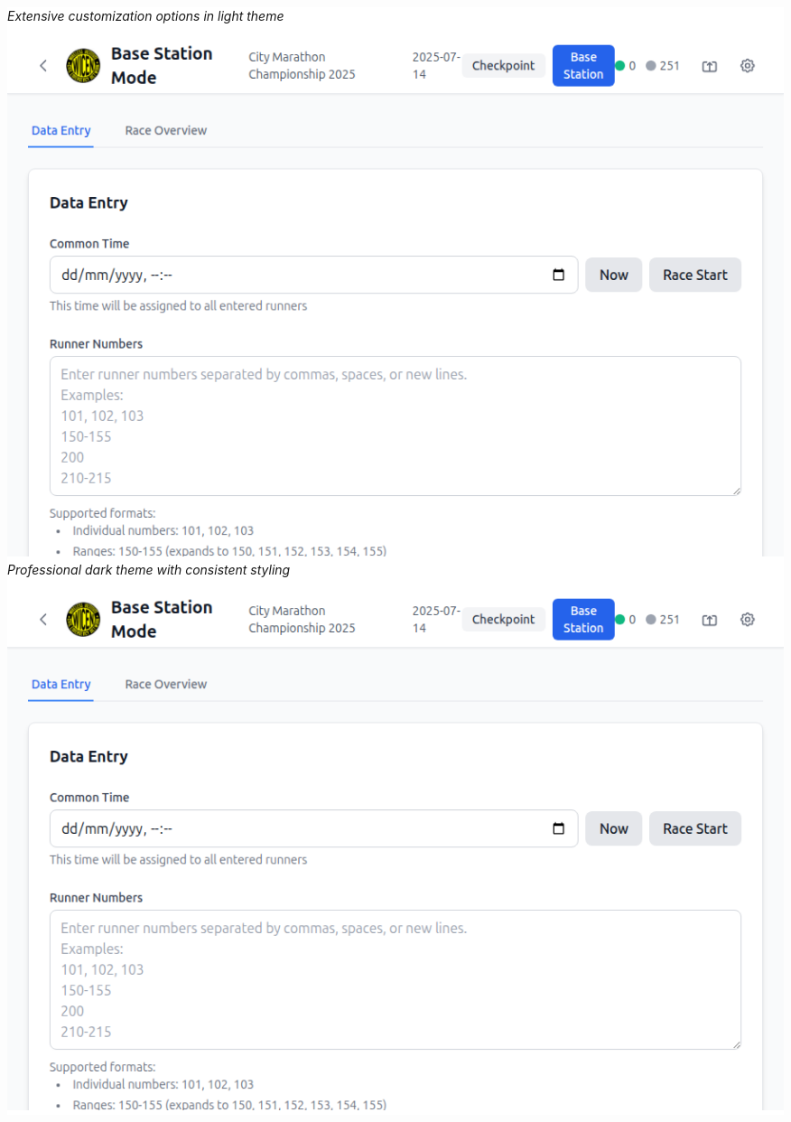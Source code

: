 *Extensive customization options in light theme*

![Dark Mode](screenshots/09-dark-mode-interface.png)
*Professional dark theme with consistent styling*

![Final Interface](screenshots/10-final-interface-state.png)